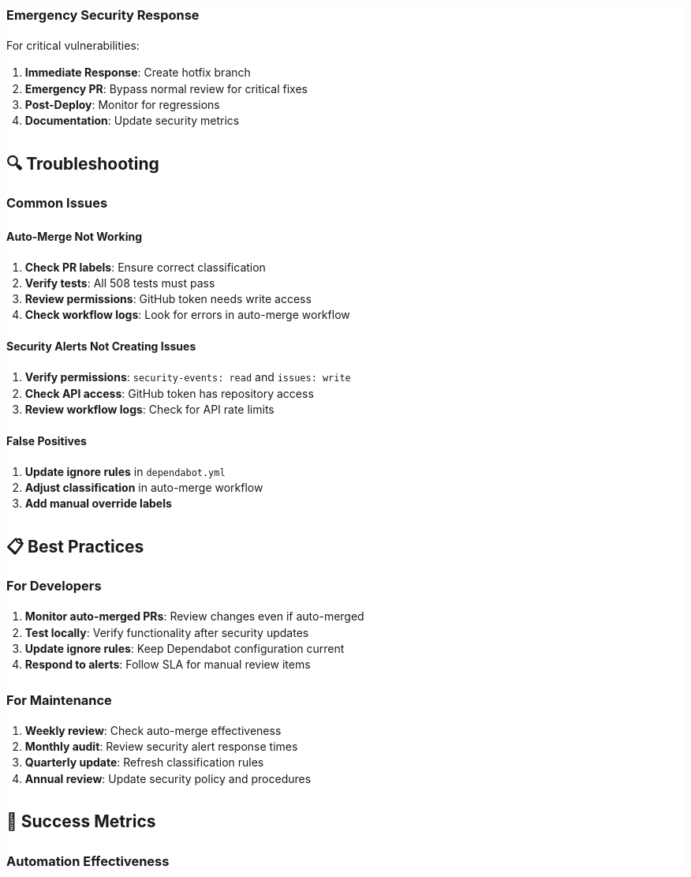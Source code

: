 ### Emergency Security Response

For critical vulnerabilities:

1. **Immediate Response**: Create hotfix branch
2. **Emergency PR**: Bypass normal review for critical fixes
3. **Post-Deploy**: Monitor for regressions
4. **Documentation**: Update security metrics

## 🔍 Troubleshooting

### Common Issues

#### Auto-Merge Not Working

1. **Check PR labels**: Ensure correct classification
2. **Verify tests**: All 508 tests must pass
3. **Review permissions**: GitHub token needs write access
4. **Check workflow logs**: Look for errors in auto-merge workflow

#### Security Alerts Not Creating Issues

1. **Verify permissions**: `security-events: read` and `issues: write`
2. **Check API access**: GitHub token has repository access
3. **Review workflow logs**: Check for API rate limits

#### False Positives

1. **Update ignore rules** in `dependabot.yml`
2. **Adjust classification** in auto-merge workflow
3. **Add manual override labels**

## 📋 Best Practices

### For Developers

1. **Monitor auto-merged PRs**: Review changes even if auto-merged
2. **Test locally**: Verify functionality after security updates
3. **Update ignore rules**: Keep Dependabot configuration current
4. **Respond to alerts**: Follow SLA for manual review items

### For Maintenance

1. **Weekly review**: Check auto-merge effectiveness
2. **Monthly audit**: Review security alert response times
3. **Quarterly update**: Refresh classification rules
4. **Annual review**: Update security policy and procedures

## 🎯 Success Metrics

### Automation Effectiveness
